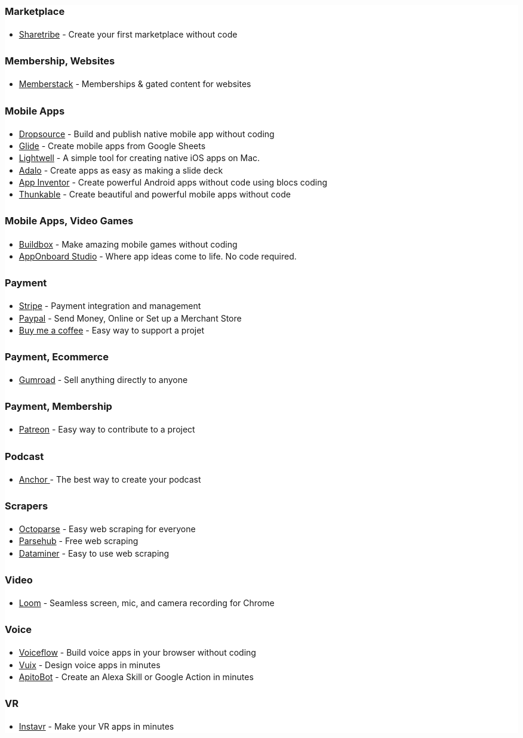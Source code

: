 ### Marketplace
* [Sharetribe](https://www.sharetribe.com) - Create your first marketplace without code

### Membership, Websites
* [Memberstack](https://www.memberstack.io/) - Memberships & gated content for websites

### Mobile Apps
* [Dropsource](https://www.dropsource.com/) - Build and publish native mobile app without coding
* [Glide](glideapps.com) - Create mobile apps from Google Sheets
* [Lightwell](https://lightwell.pro/) - A simple tool for creating native iOS apps on Mac.
* [Adalo](https://www.adalo.com) - Create apps as easy as making a slide deck
* [App Inventor](https://appinventor.mit.edu/) - Create powerful Android apps without code using blocs coding
* [Thunkable](https://thunkable.com) - Create beautiful and powerful mobile apps without code

### Mobile Apps, Video Games
* [Buildbox](https://www.buildbox.com/) - Make amazing mobile games without coding
* [AppOnboard Studio](https://apponboard.com/studio/) - Where app ideas come to life. No code required.

### Payment
* [Stripe](https://stripe.com/fr-us) - Payment integration and management
* [Paypal](http://paypal.com) - Send Money, Online or Set up a Merchant Store
* [Buy me a coffee](https://www.buymeacoffee.com/) - Easy way to support a projet

### Payment, Ecommerce
* [Gumroad](https://gumroad.com/?locale=fr) - Sell anything directly to anyone

### Payment, Membership
* [Patreon](https://www.patreon.com/) - Easy way to contribute to a project

### Podcast
* [Anchor ](https://anchor.fm/) - The best way to create your podcast

### Scrapers
* [Octoparse](https://www.octoparse.com/) - Easy web scraping for everyone
* [Parsehub](https://www.parsehub.com/) - Free web scraping
* [Dataminer](https://data-miner.io/) - Easy to use web scraping

### Video
* [Loom](https://www.loom.com) - Seamless screen, mic, and camera recording for Chrome

### Voice
* [Voiceflow](https://www.voiceflow.com/) - Build voice apps in your browser without coding
* [Vuix](https://vuix.io/) - Design voice apps in minutes
* [ApitoBot](https://apitobot.io/) - Create an Alexa Skill or Google Action in minutes

### VR
* [Instavr](https://www.instavr.co/) - Make your VR apps in minutes
